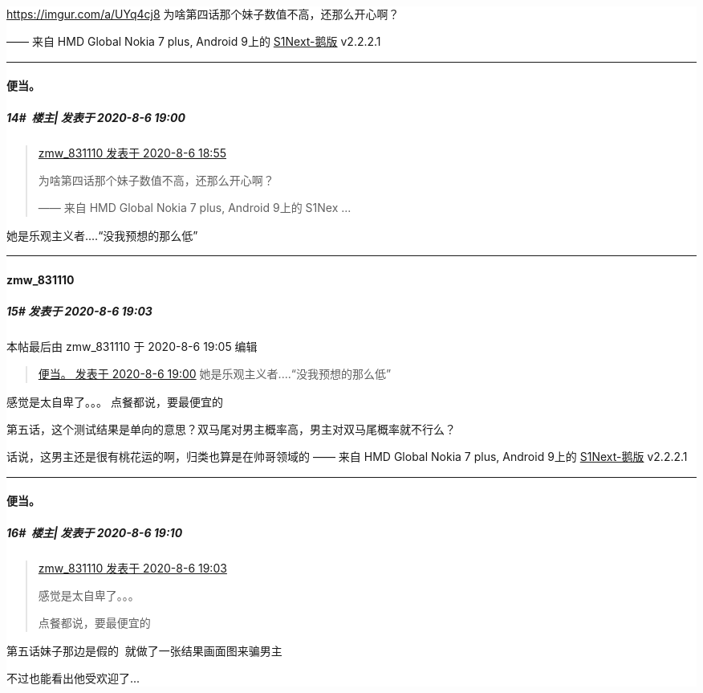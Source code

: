https://imgur.com/a/UYq4cj8</blockquote>
为啥第四话那个妹子数值不高，还那么开心啊？

—— 来自 HMD Global Nokia 7 plus, Android 9上的 [S1Next-鹅版](https://github.com/ykrank/S1-Next/releases) v2.2.2.1


-----

####  便当。  
##### 14#         楼主| 发表于 2020-8-6 19:00


<blockquote><a href="httphttps://bbs.saraba1st.com/2b/forum.php?mod=redirect&amp;goto=findpost&amp;pid=48339614&amp;ptid=1953420" target="_blank">zmw_831110 发表于 2020-8-6 18:55</a>

为啥第四话那个妹子数值不高，还那么开心啊？


—— 来自 HMD Global Nokia 7 plus, Android 9上的 S1Nex ...</blockquote>
她是乐观主义者....“没我预想的那么低”


-----

####  zmw_831110  
##### 15#       发表于 2020-8-6 19:03


 本帖最后由 zmw_831110 于 2020-8-6 19:05 编辑 
<blockquote><a href="httphttps://bbs.saraba1st.com/2b/forum.php?mod=redirect&amp;goto=findpost&amp;pid=48339664&amp;ptid=1953420" target="_blank">便当。 发表于 2020-8-6 19:00</a>
她是乐观主义者....“没我预想的那么低”</blockquote>
感觉是太自卑了。。。
点餐都说，要最便宜的

第五话，这个测试结果是单向的意思？双马尾对男主概率高，男主对双马尾概率就不行么？

话说，这男主还是很有桃花运的啊，归类也算是在帅哥领域的
—— 来自 HMD Global Nokia 7 plus, Android 9上的 [S1Next-鹅版](https://github.com/ykrank/S1-Next/releases) v2.2.2.1


-----

####  便当。  
##### 16#         楼主| 发表于 2020-8-6 19:10


<blockquote><a href="httphttps://bbs.saraba1st.com/2b/forum.php?mod=redirect&amp;goto=findpost&amp;pid=48339694&amp;ptid=1953420" target="_blank">zmw_831110 发表于 2020-8-6 19:03</a>

感觉是太自卑了。。。

点餐都说，要最便宜的</blockquote>
第五话妹子那边是假的  就做了一张结果画面图来骗男主

不过也能看出他受欢迎了...

